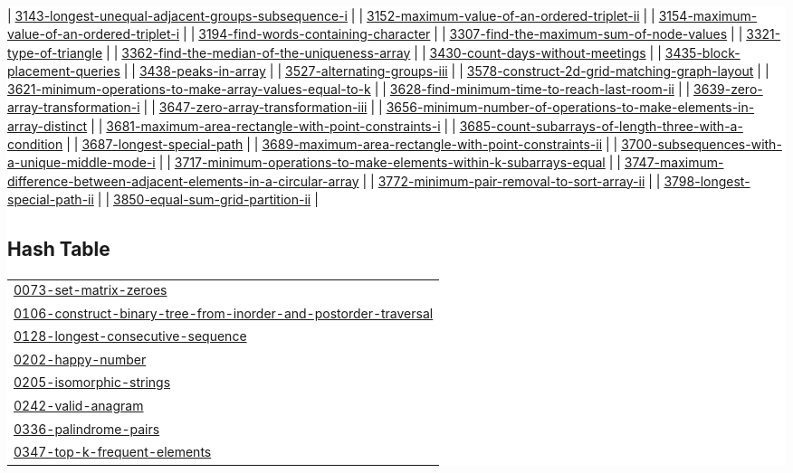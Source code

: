 | [3143-longest-unequal-adjacent-groups-subsequence-i](https://github.com/Madhuj275/Leetcode-DSA-Questions/tree/master/3143-longest-unequal-adjacent-groups-subsequence-i) |
| [3152-maximum-value-of-an-ordered-triplet-ii](https://github.com/Madhuj275/Leetcode-DSA-Questions/tree/master/3152-maximum-value-of-an-ordered-triplet-ii) |
| [3154-maximum-value-of-an-ordered-triplet-i](https://github.com/Madhuj275/Leetcode-DSA-Questions/tree/master/3154-maximum-value-of-an-ordered-triplet-i) |
| [3194-find-words-containing-character](https://github.com/Madhuj275/leetcodeque/tree/master/3194-find-words-containing-character) |
| [3307-find-the-maximum-sum-of-node-values](https://github.com/Madhuj275/leetcodeque/tree/master/3307-find-the-maximum-sum-of-node-values) |
| [3321-type-of-triangle](https://github.com/Madhuj275/leetcodeque/tree/master/3321-type-of-triangle) |
| [3362-find-the-median-of-the-uniqueness-array](https://github.com/Madhuj275/Leetcode-DSA-Questions/tree/master/3362-find-the-median-of-the-uniqueness-array) |
| [3430-count-days-without-meetings](https://github.com/Madhuj275/Leetcode-DSA-Questions/tree/master/3430-count-days-without-meetings) |
| [3435-block-placement-queries](https://github.com/Madhuj275/leetcodeque/tree/master/3435-block-placement-queries) |
| [3438-peaks-in-array](https://github.com/Madhuj275/leetcodeque/tree/master/3438-peaks-in-array) |
| [3527-alternating-groups-iii](https://github.com/Madhuj275/leetcodeque/tree/master/3527-alternating-groups-iii) |
| [3578-construct-2d-grid-matching-graph-layout](https://github.com/Madhuj275/Leetcode-DSA-Questions/tree/master/3578-construct-2d-grid-matching-graph-layout) |
| [3621-minimum-operations-to-make-array-values-equal-to-k](https://github.com/Madhuj275/Leetcode-DSA-Questions/tree/master/3621-minimum-operations-to-make-array-values-equal-to-k) |
| [3628-find-minimum-time-to-reach-last-room-ii](https://github.com/Madhuj275/Leetcode-DSA-Questions/tree/master/3628-find-minimum-time-to-reach-last-room-ii) |
| [3639-zero-array-transformation-i](https://github.com/Madhuj275/leetcodeque/tree/master/3639-zero-array-transformation-i) |
| [3647-zero-array-transformation-iii](https://github.com/Madhuj275/leetcodeque/tree/master/3647-zero-array-transformation-iii) |
| [3656-minimum-number-of-operations-to-make-elements-in-array-distinct](https://github.com/Madhuj275/Leetcode-DSA-Questions/tree/master/3656-minimum-number-of-operations-to-make-elements-in-array-distinct) |
| [3681-maximum-area-rectangle-with-point-constraints-i](https://github.com/Madhuj275/leetcodeque/tree/master/3681-maximum-area-rectangle-with-point-constraints-i) |
| [3685-count-subarrays-of-length-three-with-a-condition](https://github.com/Madhuj275/Leetcode-DSA-Questions/tree/master/3685-count-subarrays-of-length-three-with-a-condition) |
| [3687-longest-special-path](https://github.com/Madhuj275/Leetcode-DSA-Questions/tree/master/3687-longest-special-path) |
| [3689-maximum-area-rectangle-with-point-constraints-ii](https://github.com/Madhuj275/leetcodeque/tree/master/3689-maximum-area-rectangle-with-point-constraints-ii) |
| [3700-subsequences-with-a-unique-middle-mode-i](https://github.com/Madhuj275/Leetcode-DSA-Questions/tree/master/3700-subsequences-with-a-unique-middle-mode-i) |
| [3717-minimum-operations-to-make-elements-within-k-subarrays-equal](https://github.com/Madhuj275/Leetcode-DSA-Questions/tree/master/3717-minimum-operations-to-make-elements-within-k-subarrays-equal) |
| [3747-maximum-difference-between-adjacent-elements-in-a-circular-array](https://github.com/Madhuj275/leetcodeque/tree/master/3747-maximum-difference-between-adjacent-elements-in-a-circular-array) |
| [3772-minimum-pair-removal-to-sort-array-ii](https://github.com/Madhuj275/Leetcode-DSA-Questions/tree/master/3772-minimum-pair-removal-to-sort-array-ii) |
| [3798-longest-special-path-ii](https://github.com/Madhuj275/Leetcode-DSA-Questions/tree/master/3798-longest-special-path-ii) |
| [3850-equal-sum-grid-partition-ii](https://github.com/Madhuj275/Leetcode-DSA-Questions/tree/master/3850-equal-sum-grid-partition-ii) |
## Hash Table
|  |
| ------- |
| [0073-set-matrix-zeroes](https://github.com/Madhuj275/leetcodeque/tree/master/0073-set-matrix-zeroes) |
| [0106-construct-binary-tree-from-inorder-and-postorder-traversal](https://github.com/Madhuj275/Leetcode-DSA-Questions/tree/master/0106-construct-binary-tree-from-inorder-and-postorder-traversal) |
| [0128-longest-consecutive-sequence](https://github.com/Madhuj275/leetcodeque/tree/master/0128-longest-consecutive-sequence) |
| [0202-happy-number](https://github.com/Madhuj275/Leetcode-DSA-Questions/tree/master/0202-happy-number) |
| [0205-isomorphic-strings](https://github.com/Madhuj275/leetcodeque/tree/master/0205-isomorphic-strings) |
| [0242-valid-anagram](https://github.com/Madhuj275/leetcodeque/tree/master/0242-valid-anagram) |
| [0336-palindrome-pairs](https://github.com/Madhuj275/leetcodeque/tree/master/0336-palindrome-pairs) |
| [0347-top-k-frequent-elements](https://github.com/Madhuj275/leetcodeque/tree/master/0347-top-k-frequent-elements) |